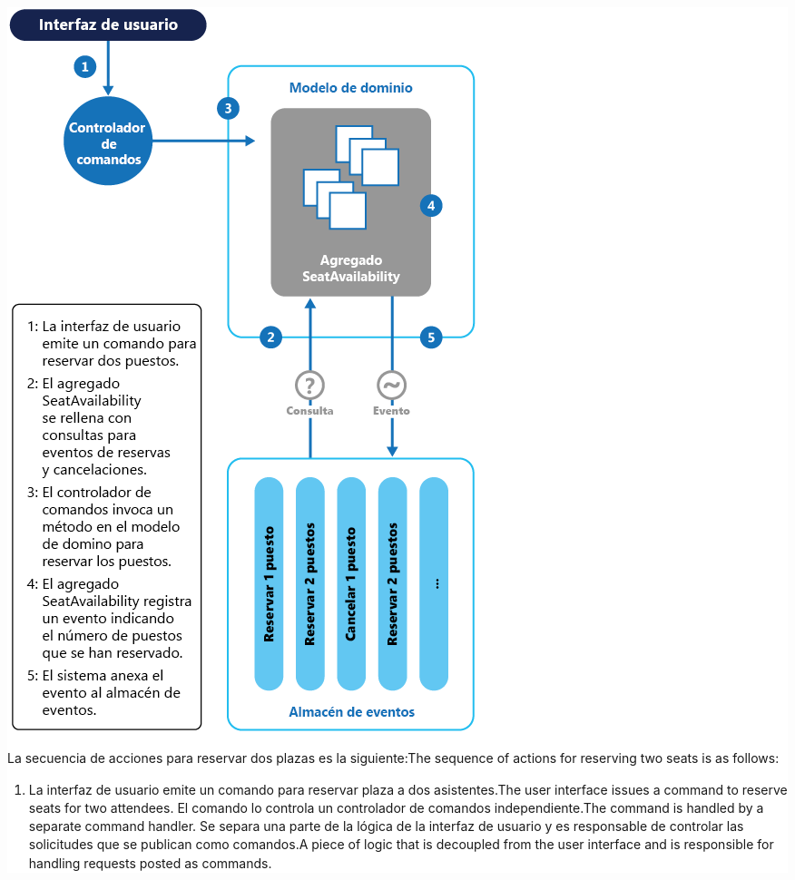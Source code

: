 ![Captura de información sobre las reservas de plaza en un sistema de administración de conferencias con Event Sourcing](./_images/event-sourcing-bounded-context.png)


<span data-ttu-id="e3923-217">La secuencia de acciones para reservar dos plazas es la siguiente:</span><span class="sxs-lookup"><span data-stu-id="e3923-217">The sequence of actions for reserving two seats is as follows:</span></span>

1. <span data-ttu-id="e3923-218">La interfaz de usuario emite un comando para reservar plaza a dos asistentes.</span><span class="sxs-lookup"><span data-stu-id="e3923-218">The user interface issues a command to reserve seats for two attendees.</span></span> <span data-ttu-id="e3923-219">El comando lo controla un controlador de comandos independiente.</span><span class="sxs-lookup"><span data-stu-id="e3923-219">The command is handled by a separate command handler.</span></span> <span data-ttu-id="e3923-220">Se separa una parte de la lógica de la interfaz de usuario y es responsable de controlar las solicitudes que se publican como comandos.</span><span class="sxs-lookup"><span data-stu-id="e3923-220">A piece of logic that is decoupled from the user interface and is responsible for handling requests posted as commands.</span></span>
